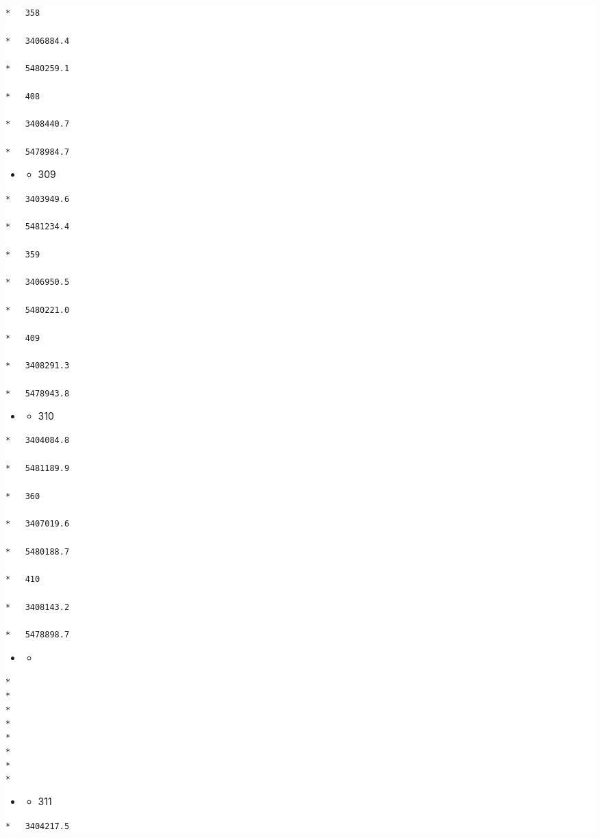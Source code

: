     *   358

    *   3406884.4

    *   5480259.1

    *   408

    *   3408440.7

    *   5478984.7


*    *   309

    *   3403949.6

    *   5481234.4

    *   359

    *   3406950.5

    *   5480221.0

    *   409

    *   3408291.3

    *   5478943.8


*    *   310

    *   3404084.8

    *   5481189.9

    *   360

    *   3407019.6

    *   5480188.7

    *   410

    *   3408143.2

    *   5478898.7


*    *
    *
    *
    *
    *
    *
    *
    *
    *

*    *   311

    *   3404217.5

